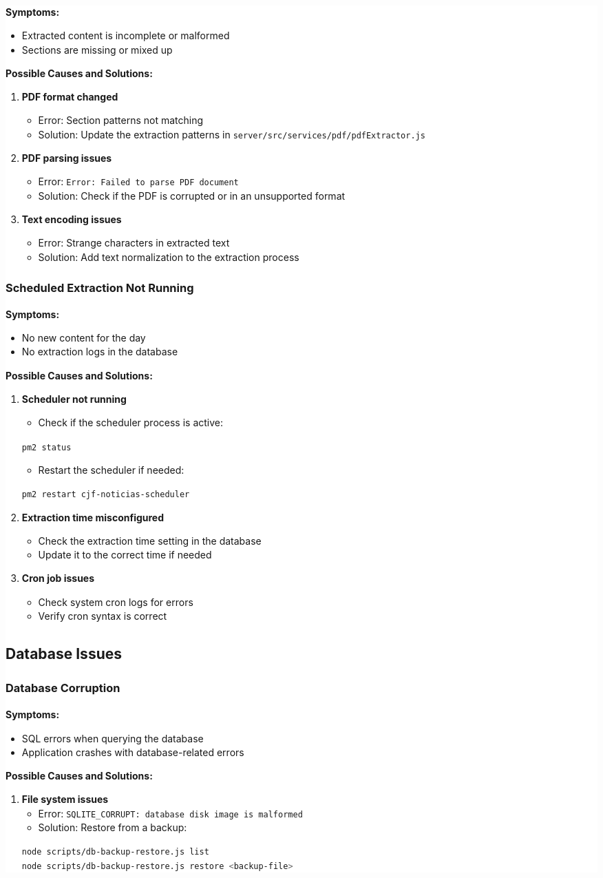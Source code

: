 **Symptoms:**
- Extracted content is incomplete or malformed
- Sections are missing or mixed up

**Possible Causes and Solutions:**

1. **PDF format changed**
   - Error: Section patterns not matching
   - Solution: Update the extraction patterns in `server/src/services/pdf/pdfExtractor.js`

2. **PDF parsing issues**
   - Error: `Error: Failed to parse PDF document`
   - Solution: Check if the PDF is corrupted or in an unsupported format

3. **Text encoding issues**
   - Error: Strange characters in extracted text
   - Solution: Add text normalization to the extraction process

### Scheduled Extraction Not Running

**Symptoms:**
- No new content for the day
- No extraction logs in the database

**Possible Causes and Solutions:**

1. **Scheduler not running**
   - Check if the scheduler process is active:
   ```bash
   pm2 status
   ```
   - Restart the scheduler if needed:
   ```bash
   pm2 restart cjf-noticias-scheduler
   ```

2. **Extraction time misconfigured**
   - Check the extraction time setting in the database
   - Update it to the correct time if needed

3. **Cron job issues**
   - Check system cron logs for errors
   - Verify cron syntax is correct

## Database Issues

### Database Corruption

**Symptoms:**
- SQL errors when querying the database
- Application crashes with database-related errors

**Possible Causes and Solutions:**

1. **File system issues**
   - Error: `SQLITE_CORRUPT: database disk image is malformed`
   - Solution: Restore from a backup:
   ```bash
   node scripts/db-backup-restore.js list
   node scripts/db-backup-restore.js restore <backup-file>
   ```
